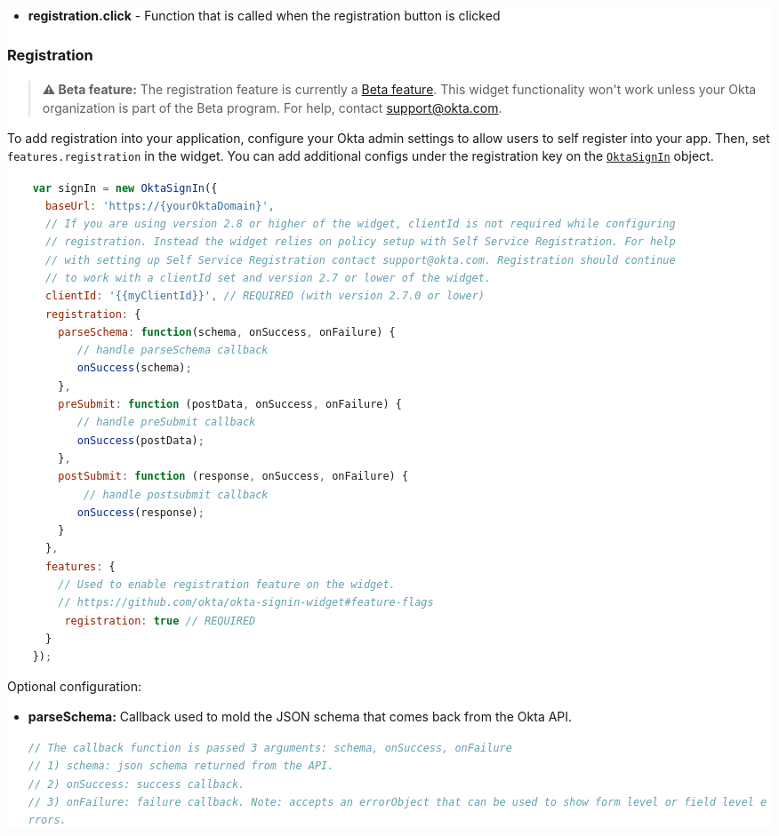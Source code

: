 - **registration.click** - Function that is called when the registration button is clicked

### Registration

> **:warning: Beta feature:** The registration feature is currently a [Beta feature](https://developer.okta.com/docs/api/getting_started/releases-at-okta#beta). This widget functionality won't work unless your Okta organization is part of the Beta program. For help, contact support@okta.com.

To add registration into your application, configure your Okta admin settings to allow users to self register into your app. Then, set `features.registration` in the widget. You can add additional configs under the registration key on the [`OktaSignIn`](#new-oktasigninconfig) object.

```javascript
    var signIn = new OktaSignIn({
      baseUrl: 'https://{yourOktaDomain}',
      // If you are using version 2.8 or higher of the widget, clientId is not required while configuring
      // registration. Instead the widget relies on policy setup with Self Service Registration. For help
      // with setting up Self Service Registration contact support@okta.com. Registration should continue
      // to work with a clientId set and version 2.7 or lower of the widget.
      clientId: '{{myClientId}}', // REQUIRED (with version 2.7.0 or lower)
      registration: {
        parseSchema: function(schema, onSuccess, onFailure) {
           // handle parseSchema callback
           onSuccess(schema);
        },
        preSubmit: function (postData, onSuccess, onFailure) {
           // handle preSubmit callback
           onSuccess(postData);
        },
        postSubmit: function (response, onSuccess, onFailure) {
            // handle postsubmit callback
           onSuccess(response);
        }
      },
      features: {
        // Used to enable registration feature on the widget.
        // https://github.com/okta/okta-signin-widget#feature-flags
         registration: true // REQUIRED
      }
    });
```

Optional configuration:

- **parseSchema:** Callback used to mold the JSON schema that comes back from the Okta API.

    ```javascript
    // The callback function is passed 3 arguments: schema, onSuccess, onFailure
    // 1) schema: json schema returned from the API.
    // 2) onSuccess: success callback.
    // 3) onFailure: failure callback. Note: accepts an errorObject that can be used to show form level or field level errors.
